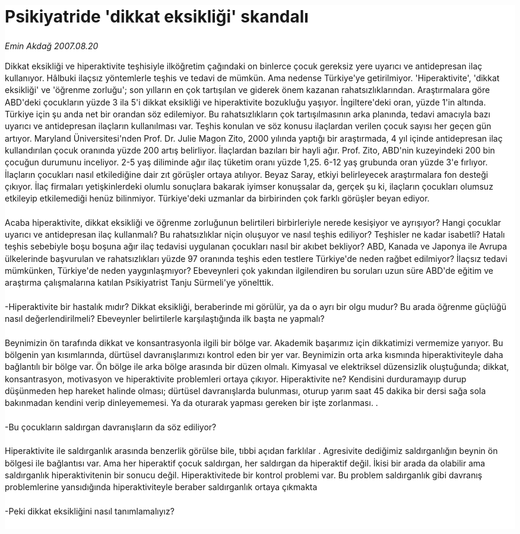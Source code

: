 # Psikiyatride 'dikkat eksikliği' skandalı

*Emin Akdağ 2007.08.20*

<div class="pNewsDetailMainContent ctx_content" itemprop="articleBody">
 Dikkat eksikliği ve hiperaktivite teşhisiyle ilköğretim çağındaki on binlerce çocuk gereksiz yere uyarıcı ve antidepresan ilaç kullanıyor. Hâlbuki ilaçsız yöntemlerle teşhis ve tedavi de mümkün. Ama nedense Türkiye'ye getirilmiyor. 'Hiperaktivite', 'dikkat eksikliği' ve 'öğrenme zorluğu'; son yılların en çok tartışılan ve giderek önem kazanan rahatsızlıklarından. Araştırmalara göre ABD'deki çocukların yüzde 3 ila 5'i dikkat eksikliği ve hiperaktivite bozukluğu yaşıyor. İngiltere'deki oran, yüzde 1'in altında. Türkiye için şu anda net bir orandan söz edilemiyor. Bu rahatsızlıkların çok tartışılmasının arka planında, tedavi amacıyla bazı uyarıcı ve antidepresan ilaçların kullanılması var. Teşhis konulan ve söz konusu ilaçlardan verilen çocuk sayısı her geçen gün artıyor. Maryland Üniversitesi'nden Prof. Dr. Julie Magon Zito, 2000 yılında yaptığı bir araştırmada, 4 yıl içinde antidepresan ilaç kullandırılan çocuk oranında yüzde 200 artış belirliyor. İlaçlardan bazıları bir hayli ağır. Prof. Zito, ABD'nin kuzeyindeki 200 bin çocuğun durumunu inceliyor. 2-5 yaş diliminde ağır ilaç tüketim oranı yüzde 1,25. 6-12 yaş grubunda oran yüzde 3'e fırlıyor. İlaçların çocukları nasıl etkilediğine dair zıt görüşler ortaya atılıyor. Beyaz Saray, etkiyi belirleyecek araştırmalara fon desteği çıkıyor. İlaç firmaları yetişkinlerdeki olumlu sonuçlara bakarak iyimser konuşsalar da, gerçek şu ki, ilaçların çocukları olumsuz etkileyip etkilemediği henüz bilinmiyor. Türkiye'deki uzmanlar da birbirinden çok farklı görüşler beyan ediyor.
 <br/>
 <br/>
 Acaba hiperaktivite, dikkat eksikliği ve öğrenme zorluğunun belirtileri birbirleriyle nerede kesişiyor ve ayrışıyor? Hangi çocuklar uyarıcı ve antidepresan ilaç kullanmalı? Bu rahatsızlıklar niçin oluşuyor ve nasıl teşhis ediliyor? Teşhisler ne kadar isabetli? Hatalı teşhis sebebiyle boşu boşuna ağır ilaç tedavisi uygulanan çocukları nasıl bir akıbet bekliyor? ABD, Kanada ve Japonya ile Avrupa ülkelerinde başvurulan ve rahatsızlıkları yüzde 97 oranında teşhis eden testlere Türkiye'de neden rağbet edilmiyor? İlaçsız tedavi mümkünken, Türkiye'de neden yaygınlaşmıyor? Ebeveynleri çok yakından ilgilendiren bu soruları uzun süre ABD'de eğitim ve araştırma çalışmalarına katılan Psikiyatrist Tanju Sürmeli'ye yönelttik.
 <br/>
 <br/>
 -Hiperaktivite bir hastalık mıdır? Dikkat eksikliği, beraberinde mi görülür, ya da o ayrı bir olgu mudur? Bu arada öğrenme güçlüğü nasıl değerlendirilmeli? Ebeveynler belirtilerle karşılaştığında ilk başta ne yapmalı?
 <br/>
 <br/>
 Beynimizin ön tarafında dikkat ve konsantrasyonla ilgili bir bölge var. Akademik başarımız için dikkatimizi vermemize yarıyor. Bu bölgenin yan kısımlarında, dürtüsel davranışlarımızı kontrol eden bir yer var. Beynimizin orta arka kısmında hiperaktiviteyle daha bağlantılı bir bölge var. Ön bölge ile arka bölge arasında bir düzen olmalı. Kimyasal ve elektriksel düzensizlik oluştuğunda; dikkat, konsantrasyon, motivasyon ve hiperaktivite problemleri ortaya çıkıyor. Hiperaktivite ne? Kendisini durduramayıp durup düşünmeden hep hareket halinde olması; dürtüsel davranışlarda bulunması, oturup yarım saat 45 dakika bir dersi sağa sola bakınmadan kendini verip dinleyememesi. Ya da oturarak yapması gereken bir işte zorlanması. .
 <br/>
 <br/>
 -Bu çocukların saldırgan davranışların da söz ediliyor?
 <br/>
 <br/>
 Hiperaktivite ile saldırganlık arasında benzerlik görülse bile, tıbbi açıdan farklılar . Agresivite dediğimiz saldırganlığın beynin ön bölgesi ile bağlantısı var. Ama her hiperaktif çocuk saldırgan, her saldırgan da hiperaktif değil. İkisi bir arada da olabilir ama saldırganlık hiperaktivitenin bir sonucu değil. Hiperaktivitede bir kontrol problemi var. Bu problem saldırganlık gibi davranış problemlerine yansıdığında hiperaktiviteyle beraber saldırganlık ortaya çıkmakta
 <br/>
 <br/>
 -Peki dikkat eksikliğini nasıl tanımlamalıyız?
 <br/>
 <br/>